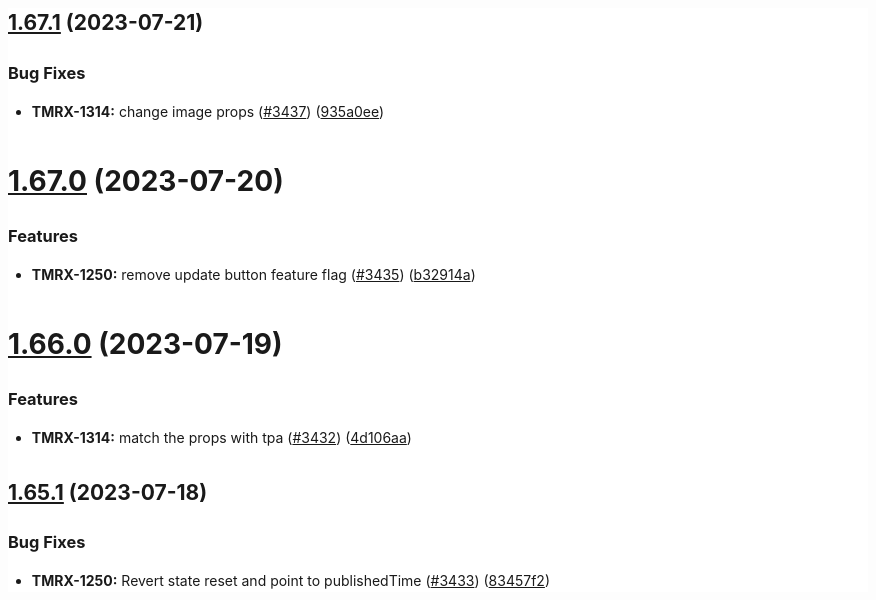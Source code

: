 



## [1.67.1](https://github.com/newsuk/times-components/compare/@times-components/ts-newskit@1.67.0...@times-components/ts-newskit@1.67.1) (2023-07-21)


### Bug Fixes

* **TMRX-1314:** change image props ([#3437](https://github.com/newsuk/times-components/issues/3437)) ([935a0ee](https://github.com/newsuk/times-components/commit/935a0eef85bf2932d87bc8ae2887a8fbc1deed7c))





# [1.67.0](https://github.com/newsuk/times-components/compare/@times-components/ts-newskit@1.66.0...@times-components/ts-newskit@1.67.0) (2023-07-20)


### Features

* **TMRX-1250:** remove update button feature flag ([#3435](https://github.com/newsuk/times-components/issues/3435)) ([b32914a](https://github.com/newsuk/times-components/commit/b32914a4dab11cdecc3b36f8579f679429208227))





# [1.66.0](https://github.com/newsuk/times-components/compare/@times-components/ts-newskit@1.65.1...@times-components/ts-newskit@1.66.0) (2023-07-19)


### Features

* **TMRX-1314:** match the props with tpa ([#3432](https://github.com/newsuk/times-components/issues/3432)) ([4d106aa](https://github.com/newsuk/times-components/commit/4d106aa16ac1bb7f1fd3ef0c1b61161aeff538ce))





## [1.65.1](https://github.com/newsuk/times-components/compare/@times-components/ts-newskit@1.65.0...@times-components/ts-newskit@1.65.1) (2023-07-18)


### Bug Fixes

* **TMRX-1250:** Revert state reset and point to publishedTime ([#3433](https://github.com/newsuk/times-components/issues/3433)) ([83457f2](https://github.com/newsuk/times-components/commit/83457f284586c14ee7e4c4cef2d5316dc05a2dd8))

